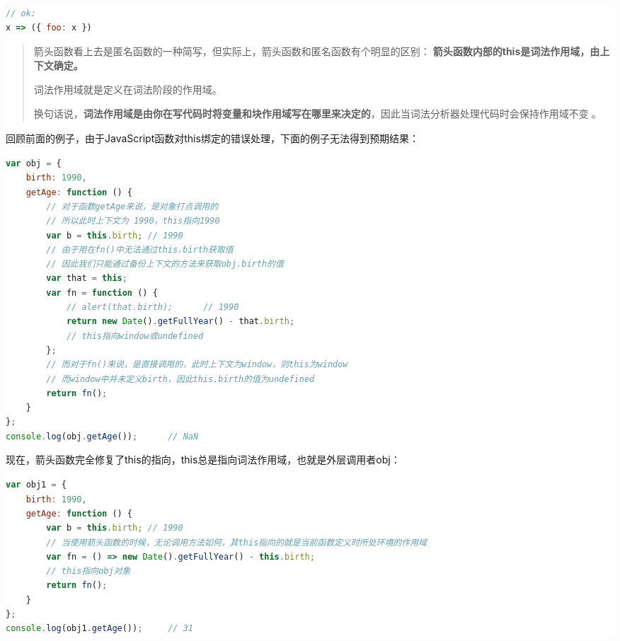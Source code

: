 ```js
// ok:
x => ({ foo: x })
```



> 箭头函数看上去是匿名函数的一种简写，但实际上，箭头函数和匿名函数有个明显的区别：
> **箭头函数内部的this是词法作用域，由上下文确定。**
>
> 词法作用域就是定义在词法阶段的作用域。
>
> 换句话说，**词法作用域是由你在写代码时将变量和块作用域写在哪里来决定的**，因此当词法分析器处理代码时会保持作用域不变 。



回顾前面的例子，由于JavaScript函数对this绑定的错误处理，下面的例子无法得到预期结果：

```js
var obj = {
    birth: 1990,
    getAge: function () {
        // 对于函数getAge来说，是对象打点调用的 
        // 所以此时上下文为 1990，this指向1990
        var b = this.birth; // 1990
        // 由于用在fn()中无法通过this.birth获取值
        // 因此我们只能通过备份上下文的方法来获取obj.birth的值
        var that = this;
        var fn = function () {
            // alert(that.birth);      // 1990
        	return new Date().getFullYear() - that.birth; 
            // this指向window或undefined
        };
        // 而对于fn()来说，是直接调用的，此时上下文为window，则this为window
        // 而window中并未定义birth，因此this.birth的值为undefined
        return fn();
    }
};
console.log(obj.getAge());		// NaN
```

现在，箭头函数完全修复了this的指向，this总是指向词法作用域，也就是外层调用者obj：

```js
var obj1 = {
    birth: 1990,
    getAge: function () {
        var b = this.birth; // 1990
        // 当使用箭头函数的时候，无论调用方法如何，其this指向的就是当前函数定义时所处环境的作用域
        var fn = () => new Date().getFullYear() - this.birth; 
        // this指向obj对象
        return fn();
    }
};
console.log(obj1.getAge()); 	// 31
```
